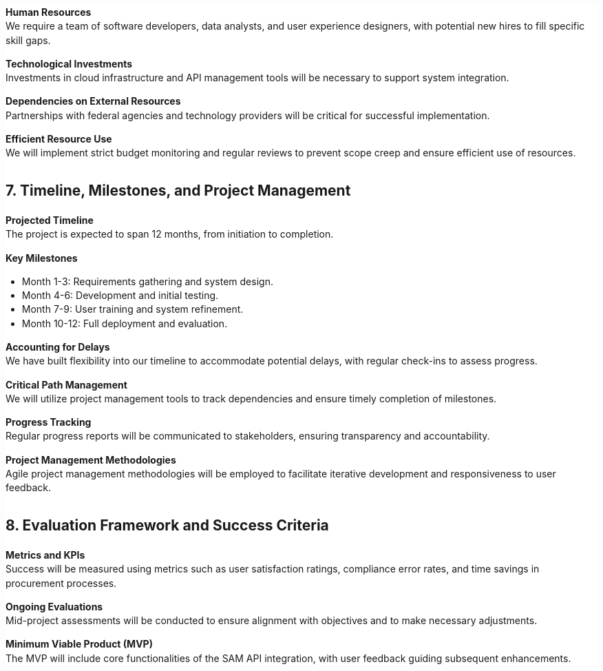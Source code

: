 **Human Resources**  
We require a team of software developers, data analysts, and user experience designers, with potential new hires to fill specific skill gaps.

**Technological Investments**  
Investments in cloud infrastructure and API management tools will be necessary to support system integration.

**Dependencies on External Resources**  
Partnerships with federal agencies and technology providers will be critical for successful implementation.

**Efficient Resource Use**  
We will implement strict budget monitoring and regular reviews to prevent scope creep and ensure efficient use of resources.

## 7. Timeline, Milestones, and Project Management

**Projected Timeline**  
The project is expected to span 12 months, from initiation to completion.

**Key Milestones**  
- Month 1-3: Requirements gathering and system design.
- Month 4-6: Development and initial testing.
- Month 7-9: User training and system refinement.
- Month 10-12: Full deployment and evaluation.

**Accounting for Delays**  
We have built flexibility into our timeline to accommodate potential delays, with regular check-ins to assess progress.

**Critical Path Management**  
We will utilize project management tools to track dependencies and ensure timely completion of milestones.

**Progress Tracking**  
Regular progress reports will be communicated to stakeholders, ensuring transparency and accountability.

**Project Management Methodologies**  
Agile project management methodologies will be employed to facilitate iterative development and responsiveness to user feedback.

## 8. Evaluation Framework and Success Criteria

**Metrics and KPIs**  
Success will be measured using metrics such as user satisfaction ratings, compliance error rates, and time savings in procurement processes.

**Ongoing Evaluations**  
Mid-project assessments will be conducted to ensure alignment with objectives and to make necessary adjustments.

**Minimum Viable Product (MVP)**  
The MVP will include core functionalities of the SAM API integration, with user feedback guiding subsequent enhancements.
